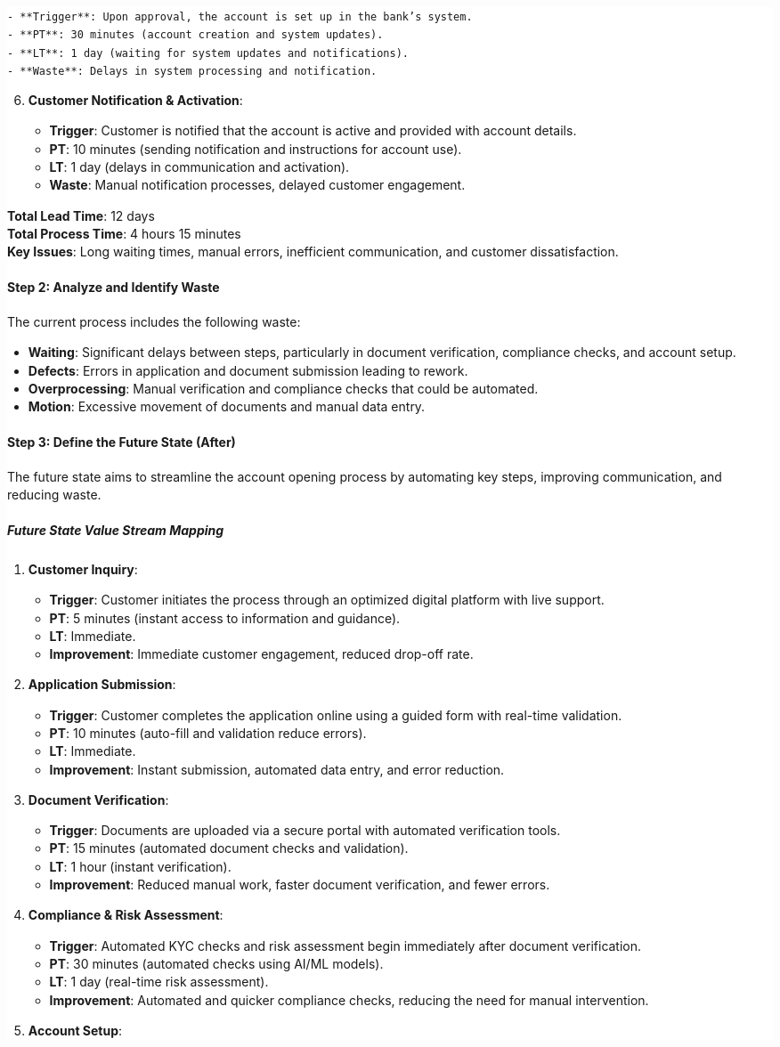     - **Trigger**: Upon approval, the account is set up in the bank’s system.
    - **PT**: 30 minutes (account creation and system updates).
    - **LT**: 1 day (waiting for system updates and notifications).
    - **Waste**: Delays in system processing and notification.
6. **Customer Notification & Activation**:
    
    - **Trigger**: Customer is notified that the account is active and provided with account details.
    - **PT**: 10 minutes (sending notification and instructions for account use).
    - **LT**: 1 day (delays in communication and activation).
    - **Waste**: Manual notification processes, delayed customer engagement.

**Total Lead Time**: 12 days  
**Total Process Time**: 4 hours 15 minutes  
**Key Issues**: Long waiting times, manual errors, inefficient communication, and customer dissatisfaction.

#### Step 2: Analyze and Identify Waste

The current process includes the following waste:

- **Waiting**: Significant delays between steps, particularly in document verification, compliance checks, and account setup.
- **Defects**: Errors in application and document submission leading to rework.
- **Overprocessing**: Manual verification and compliance checks that could be automated.
- **Motion**: Excessive movement of documents and manual data entry.

#### Step 3: Define the Future State (After)

The future state aims to streamline the account opening process by automating key steps, improving communication, and reducing waste.

##### Future State Value Stream Mapping

1. **Customer Inquiry**:
    
    - **Trigger**: Customer initiates the process through an optimized digital platform with live support.
    - **PT**: 5 minutes (instant access to information and guidance).
    - **LT**: Immediate.
    - **Improvement**: Immediate customer engagement, reduced drop-off rate.
2. **Application Submission**:
    
    - **Trigger**: Customer completes the application online using a guided form with real-time validation.
    - **PT**: 10 minutes (auto-fill and validation reduce errors).
    - **LT**: Immediate.
    - **Improvement**: Instant submission, automated data entry, and error reduction.
3. **Document Verification**:
    
    - **Trigger**: Documents are uploaded via a secure portal with automated verification tools.
    - **PT**: 15 minutes (automated document checks and validation).
    - **LT**: 1 hour (instant verification).
    - **Improvement**: Reduced manual work, faster document verification, and fewer errors.
4. **Compliance & Risk Assessment**:
    
    - **Trigger**: Automated KYC checks and risk assessment begin immediately after document verification.
    - **PT**: 30 minutes (automated checks using AI/ML models).
    - **LT**: 1 day (real-time risk assessment).
    - **Improvement**: Automated and quicker compliance checks, reducing the need for manual intervention.
5. **Account Setup**:
    